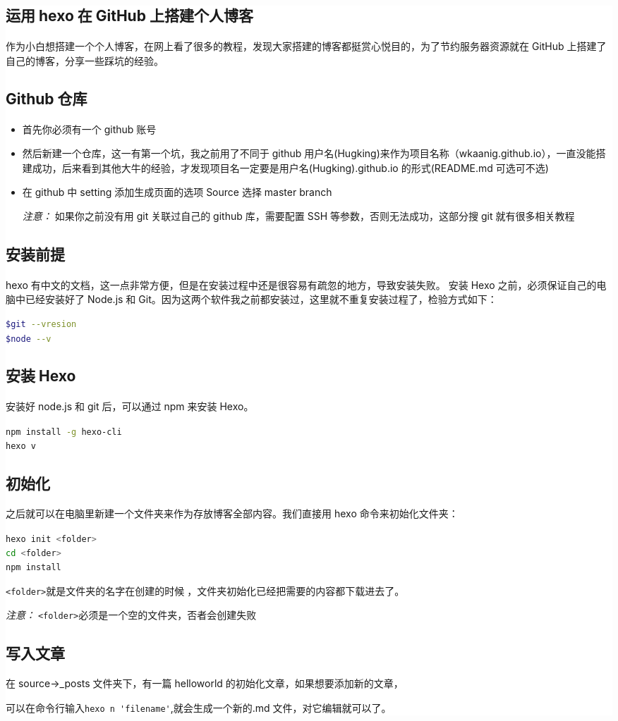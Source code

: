 ## 运用 hexo 在 GitHub 上搭建个人博客

作为小白想搭建一个个人博客，在网上看了很多的教程，发现大家搭建的博客都挺赏心悦目的，为了节约服务器资源就在 GitHub 上搭建了自己的博客，分享一些踩坑的经验。

## Github 仓库

- 首先你必须有一个 github 账号
- 然后新建一个仓库，这一有第一个坑，我之前用了不同于 github 用户名(Hugking)来作为项目名称（wkaanig.github.io），一直没能搭建成功，后来看到其他大牛的经验，才发现项目名一定要是用户名(Hugking).github.io 的形式(README.md 可选可不选)
- 在 github 中 setting 添加生成页面的选项 Source 选择 master branch

  _注意：_
  如果你之前没有用 git 关联过自己的 github 库，需要配置 SSH 等参数，否则无法成功，这部分搜 git 就有很多相关教程

## 安装前提

hexo 有中文的文档，这一点非常方便，但是在安装过程中还是很容易有疏忽的地方，导致安装失败。
安装 Hexo 之前，必须保证自己的电脑中已经安装好了 Node.js 和 Git。因为这两个软件我之前都安装过，这里就不重复安装过程了，检验方式如下：

```bash
$git --vresion
$node --v
```

## 安装 Hexo

安装好 node.js 和 git 后，可以通过 npm 来安装 Hexo。

```bash
npm install -g hexo-cli
hexo v
```

## 初始化

之后就可以在电脑里新建一个文件夹来作为存放博客全部内容。我们直接用 hexo 命令来初始化文件夹：

```bash
hexo init <folder>
cd <folder>
npm install
```

`<folder>`就是文件夹的名字在创建的时候 ，文件夹初始化已经把需要的内容都下载进去了。

_注意：_
`<folder>`必须是一个空的文件夹，否者会创建失败

## 写入文章

在 source->\_posts 文件夹下，有一篇 helloworld 的初始化文章，如果想要添加新的文章，

可以在命令行输入`hexo n 'filename'`,就会生成一个新的.md 文件，对它编辑就可以了。
